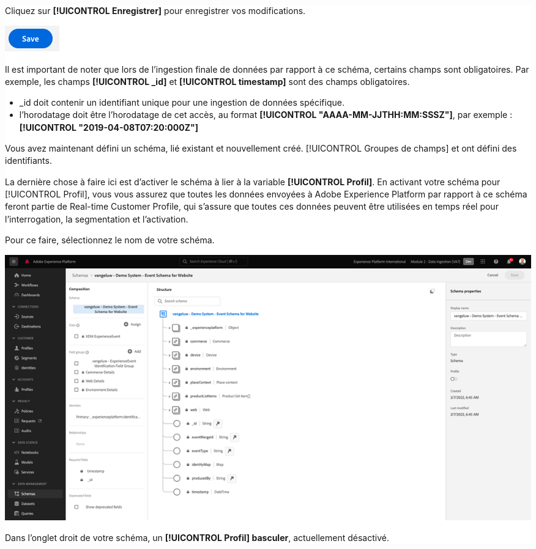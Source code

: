 Cliquez sur **[!UICONTROL Enregistrer]** pour enregistrer vos modifications.

![Ingestion des données](./images/save.png)

Il est important de noter que lors de l’ingestion finale de données par rapport à ce schéma, certains champs sont obligatoires.
Par exemple, les champs **[!UICONTROL _id]** et **[!UICONTROL timestamp]** sont des champs obligatoires.

- _id doit contenir un identifiant unique pour une ingestion de données spécifique.
- l’horodatage doit être l’horodatage de cet accès, au format **[!UICONTROL &quot;AAAA-MM-JJTHH:MM:SSSZ&quot;]**, par exemple : **[!UICONTROL &quot;2019-04-08T07:20:000Z&quot;]**

Vous avez maintenant défini un schéma, lié existant et nouvellement créé. [!UICONTROL Groupes de champs] et ont défini des identifiants.

La dernière chose à faire ici est d’activer le schéma à lier à la variable **[!UICONTROL Profil]**.
En activant votre schéma pour [!UICONTROL Profil], vous vous assurez que toutes les données envoyées à Adobe Experience Platform par rapport à ce schéma feront partie de Real-time Customer Profile, qui s’assure que toutes ces données peuvent être utilisées en temps réel pour l’interrogation, la segmentation et l’activation.

Pour ce faire, sélectionnez le nom de votre schéma.

![Ingestion des données](./images/schemastructureeee.png)

Dans l’onglet droit de votre schéma, un **[!UICONTROL Profil] basculer**, actuellement désactivé.
